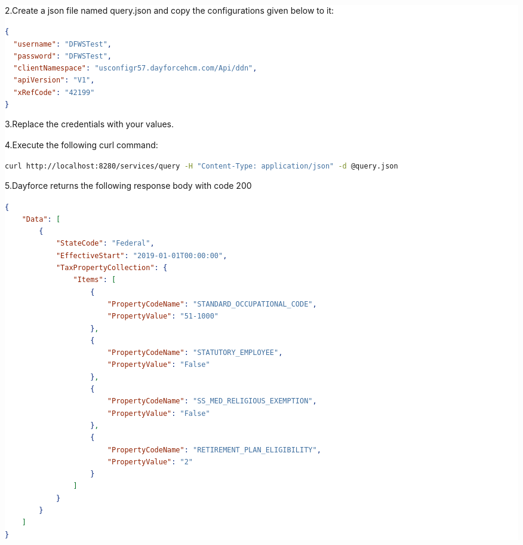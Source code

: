 2.Create a json file named query.json and copy the configurations given below to it:

```json
{
  "username": "DFWSTest",
  "password": "DFWSTest",
  "clientNamespace": "usconfigr57.dayforcehcm.com/Api/ddn",
  "apiVersion": "V1",
  "xRefCode": "42199"
}
```
3.Replace the credentials with your values.

4.Execute the following curl command:

```bash
curl http://localhost:8280/services/query -H "Content-Type: application/json" -d @query.json
```
5.Dayforce returns the following response body with code 200

```json
{
    "Data": [
        {
            "StateCode": "Federal",
            "EffectiveStart": "2019-01-01T00:00:00",
            "TaxPropertyCollection": {
                "Items": [
                    {
                        "PropertyCodeName": "STANDARD_OCCUPATIONAL_CODE",
                        "PropertyValue": "51-1000"
                    },
                    {
                        "PropertyCodeName": "STATUTORY_EMPLOYEE",
                        "PropertyValue": "False"
                    },
                    {
                        "PropertyCodeName": "SS_MED_RELIGIOUS_EXEMPTION",
                        "PropertyValue": "False"
                    },
                    {
                        "PropertyCodeName": "RETIREMENT_PLAN_ELIGIBILITY",
                        "PropertyValue": "2"
                    }
                ]
            }
        }
    ]
}
```
